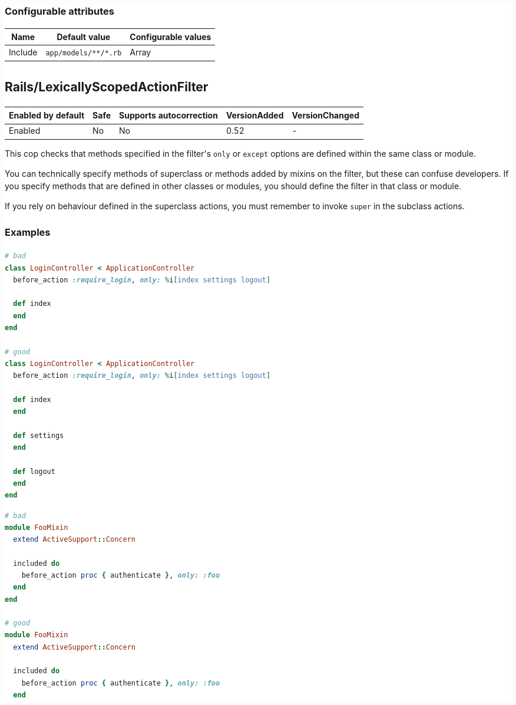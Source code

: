 
### Configurable attributes

Name | Default value | Configurable values
--- | --- | ---
Include | `app/models/**/*.rb` | Array

## Rails/LexicallyScopedActionFilter

Enabled by default | Safe | Supports autocorrection | VersionAdded | VersionChanged
--- | --- | --- | --- | ---
Enabled | No | No | 0.52 | -

This cop checks that methods specified in the filter's `only` or
`except` options are defined within the same class or module.

You can technically specify methods of superclass or methods added by
mixins on the filter, but these can confuse developers. If you specify
methods that are defined in other classes or modules, you should
define the filter in that class or module.

If you rely on behaviour defined in the superclass actions, you must
remember to invoke `super` in the subclass actions.

### Examples

```ruby
# bad
class LoginController < ApplicationController
  before_action :require_login, only: %i[index settings logout]

  def index
  end
end

# good
class LoginController < ApplicationController
  before_action :require_login, only: %i[index settings logout]

  def index
  end

  def settings
  end

  def logout
  end
end
```
```ruby
# bad
module FooMixin
  extend ActiveSupport::Concern

  included do
    before_action proc { authenticate }, only: :foo
  end
end

# good
module FooMixin
  extend ActiveSupport::Concern

  included do
    before_action proc { authenticate }, only: :foo
  end
```